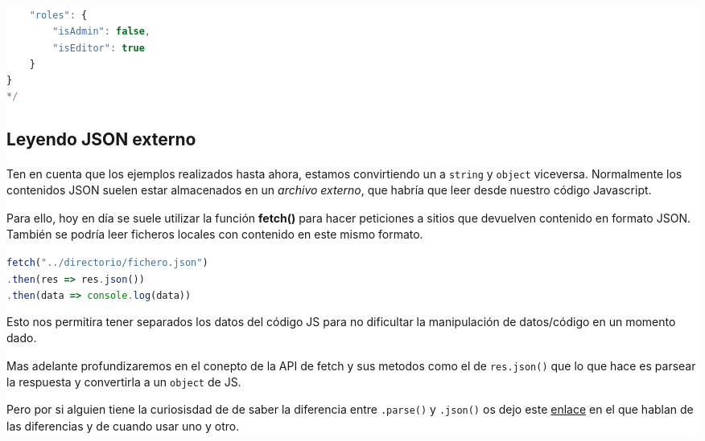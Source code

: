 ```js
    "roles": {
        "isAdmin": false,
        "isEditor": true
    }
}
*/
```

## Leyendo JSON externo

Ten en cuenta que los ejemplos realizados hasta ahora, estamos convirtiendo un a `string` y `object` viceversa. Normalmente los contenidos JSON suelen estar almacenados en un *archivo externo*, que habría que leer desde nuestro código Javascript.

Para ello, hoy en día se suele utilizar la función **fetch()** para hacer peticiones a sitios que devuelven contenido en formato JSON. También se podría leer ficheros locales con contenido en este mismo formato.

```js
fetch("../directorio/fichero.json")
.then(res => res.json())
.then(data => console.log(data))
```

Esto nos permitira tener separados los datos del código JS para no dificultar la manipulación de datos/código en un momento dado.

Mas adelante profundizaremos en el conepto de la API de fetch y sus metodos como el de `res.json()` que lo que hace es parsear la respuesta y convertirla a un `object` de JS.

Pero por si alguien tiene la curiosisdad de de saber la diferencia entre `.parse()` y `.json()` os dejo este [enlace](https://stackoverflow.com/questions/48295439/json-parse-vs-json) en el que hablan de las diferencias y de cuando usar uno y otro.